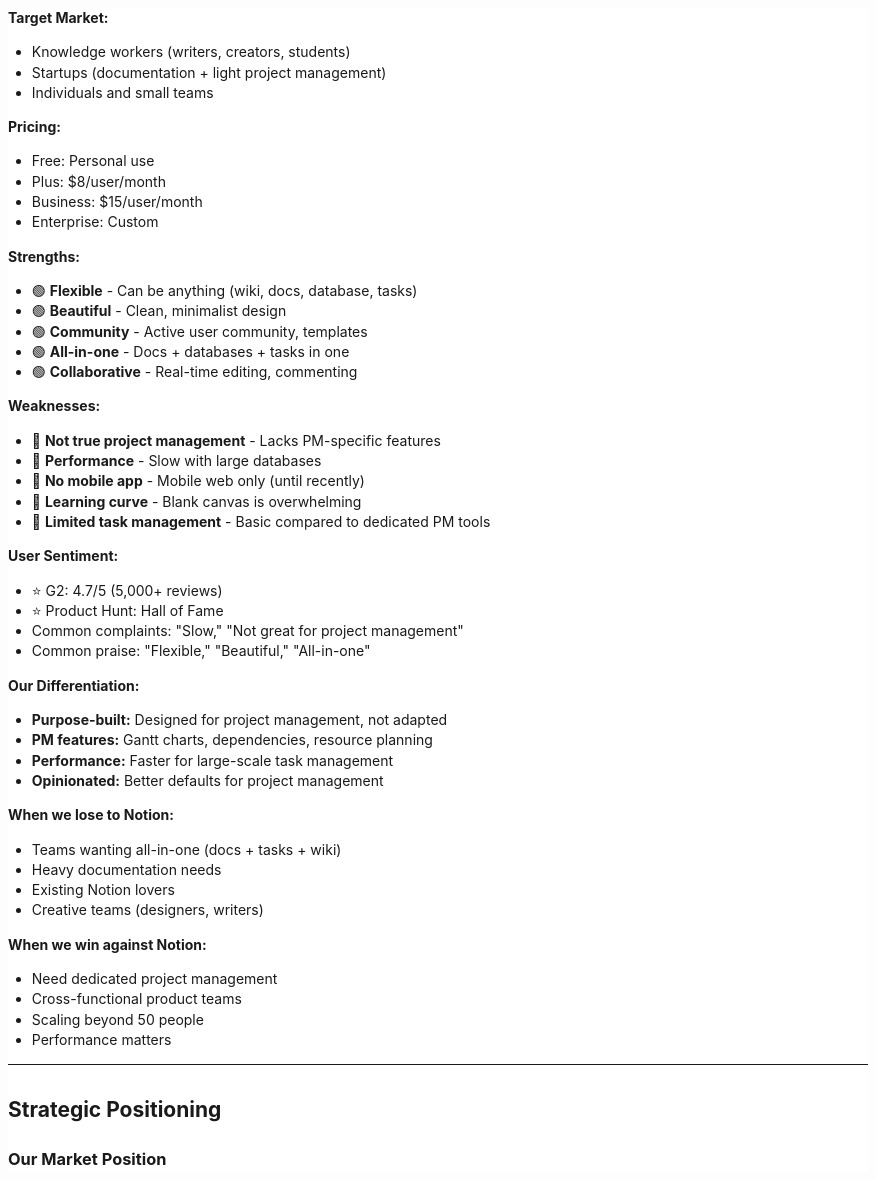 **Target Market:**
- Knowledge workers (writers, creators, students)
- Startups (documentation + light project management)
- Individuals and small teams

**Pricing:**
- Free: Personal use
- Plus: $8/user/month
- Business: $15/user/month
- Enterprise: Custom

**Strengths:**
- 🟢 **Flexible** - Can be anything (wiki, docs, database, tasks)
- 🟢 **Beautiful** - Clean, minimalist design
- 🟢 **Community** - Active user community, templates
- 🟢 **All-in-one** - Docs + databases + tasks in one
- 🟢 **Collaborative** - Real-time editing, commenting

**Weaknesses:**
- 🔴 **Not true project management** - Lacks PM-specific features
- 🔴 **Performance** - Slow with large databases
- 🔴 **No mobile app** - Mobile web only (until recently)
- 🔴 **Learning curve** - Blank canvas is overwhelming
- 🔴 **Limited task management** - Basic compared to dedicated PM tools

**User Sentiment:**
- ⭐ G2: 4.7/5 (5,000+ reviews)
- ⭐ Product Hunt: Hall of Fame
- Common complaints: "Slow," "Not great for project management"
- Common praise: "Flexible," "Beautiful," "All-in-one"

**Our Differentiation:**
- **Purpose-built:** Designed for project management, not adapted
- **PM features:** Gantt charts, dependencies, resource planning
- **Performance:** Faster for large-scale task management
- **Opinionated:** Better defaults for project management

**When we lose to Notion:**
- Teams wanting all-in-one (docs + tasks + wiki)
- Heavy documentation needs
- Existing Notion lovers
- Creative teams (designers, writers)

**When we win against Notion:**
- Need dedicated project management
- Cross-functional product teams
- Scaling beyond 50 people
- Performance matters

---

## Strategic Positioning

### Our Market Position
